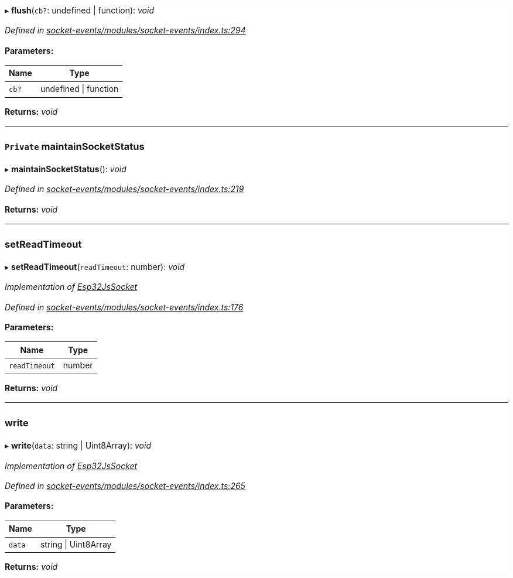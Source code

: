 ▸ **flush**(`cb?`: undefined | function): *void*

*Defined in [socket-events/modules/socket-events/index.ts:294](https://github.com/marcelkottmann/esp32-javascript/blob/22ffb3d/components/socket-events/modules/socket-events/index.ts#L294)*

**Parameters:**

Name | Type |
------ | ------ |
`cb?` | undefined &#124; function |

**Returns:** *void*

___

### `Private` maintainSocketStatus

▸ **maintainSocketStatus**(): *void*

*Defined in [socket-events/modules/socket-events/index.ts:219](https://github.com/marcelkottmann/esp32-javascript/blob/22ffb3d/components/socket-events/modules/socket-events/index.ts#L219)*

**Returns:** *void*

___

###  setReadTimeout

▸ **setReadTimeout**(`readTimeout`: number): *void*

*Implementation of [Esp32JsSocket](../interfaces/_socket_events_modules_socket_events_index_.esp32jssocket.md)*

*Defined in [socket-events/modules/socket-events/index.ts:176](https://github.com/marcelkottmann/esp32-javascript/blob/22ffb3d/components/socket-events/modules/socket-events/index.ts#L176)*

**Parameters:**

Name | Type |
------ | ------ |
`readTimeout` | number |

**Returns:** *void*

___

###  write

▸ **write**(`data`: string | Uint8Array): *void*

*Implementation of [Esp32JsSocket](../interfaces/_socket_events_modules_socket_events_index_.esp32jssocket.md)*

*Defined in [socket-events/modules/socket-events/index.ts:265](https://github.com/marcelkottmann/esp32-javascript/blob/22ffb3d/components/socket-events/modules/socket-events/index.ts#L265)*

**Parameters:**

Name | Type |
------ | ------ |
`data` | string &#124; Uint8Array |

**Returns:** *void*
